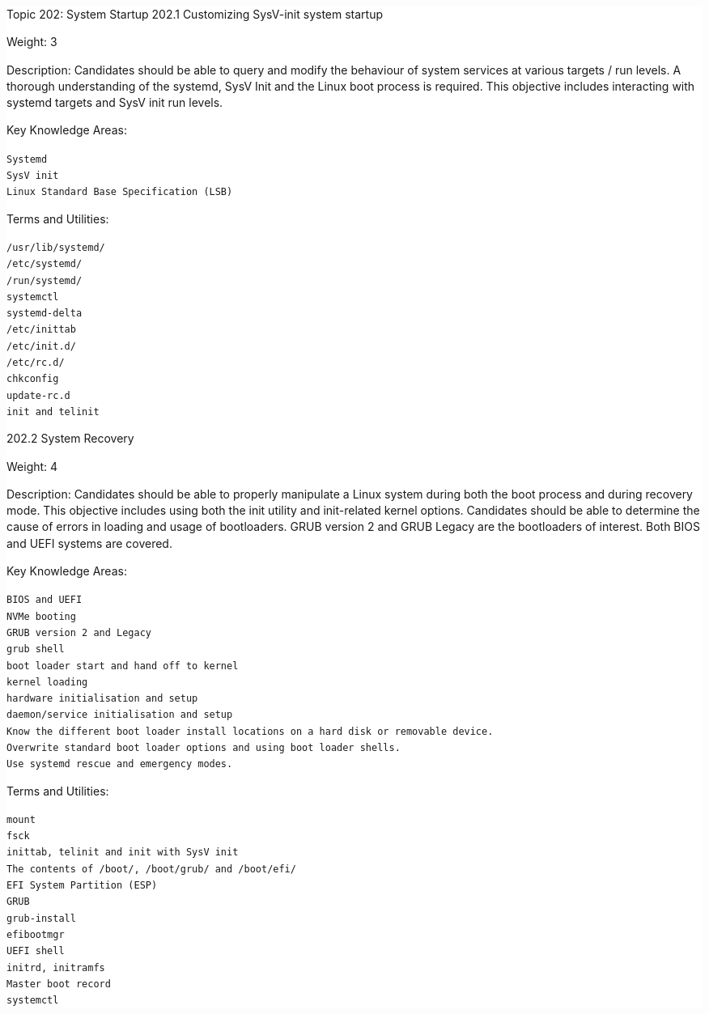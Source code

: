 Topic 202: System Startup
202.1 Customizing SysV-init system startup

Weight: 3

Description: Candidates should be able to query and modify the behaviour of system services at various targets / run levels. A thorough understanding of the systemd, SysV Init and the Linux boot process is required. This objective includes interacting with systemd targets and SysV init run levels.

Key Knowledge Areas:

    Systemd
    SysV init
    Linux Standard Base Specification (LSB)

Terms and Utilities:

    /usr/lib/systemd/
    /etc/systemd/
    /run/systemd/
    systemctl
    systemd-delta
    /etc/inittab
    /etc/init.d/
    /etc/rc.d/
    chkconfig
    update-rc.d
    init and telinit

 
202.2 System Recovery

Weight: 4

Description: Candidates should be able to properly manipulate a Linux system during both the boot process and during recovery mode. This objective includes using both the init utility and init-related kernel options. Candidates should be able to determine the cause of errors in loading and usage of bootloaders. GRUB version 2 and GRUB Legacy are the bootloaders of interest. Both BIOS and UEFI systems are covered.

Key Knowledge Areas:

    BIOS and UEFI
    NVMe booting
    GRUB version 2 and Legacy
    grub shell
    boot loader start and hand off to kernel
    kernel loading
    hardware initialisation and setup
    daemon/service initialisation and setup
    Know the different boot loader install locations on a hard disk or removable device.
    Overwrite standard boot loader options and using boot loader shells.
    Use systemd rescue and emergency modes.

Terms and Utilities:

    mount
    fsck
    inittab, telinit and init with SysV init
    The contents of /boot/, /boot/grub/ and /boot/efi/
    EFI System Partition (ESP)
    GRUB
    grub-install
    efibootmgr
    UEFI shell
    initrd, initramfs
    Master boot record
    systemctl
